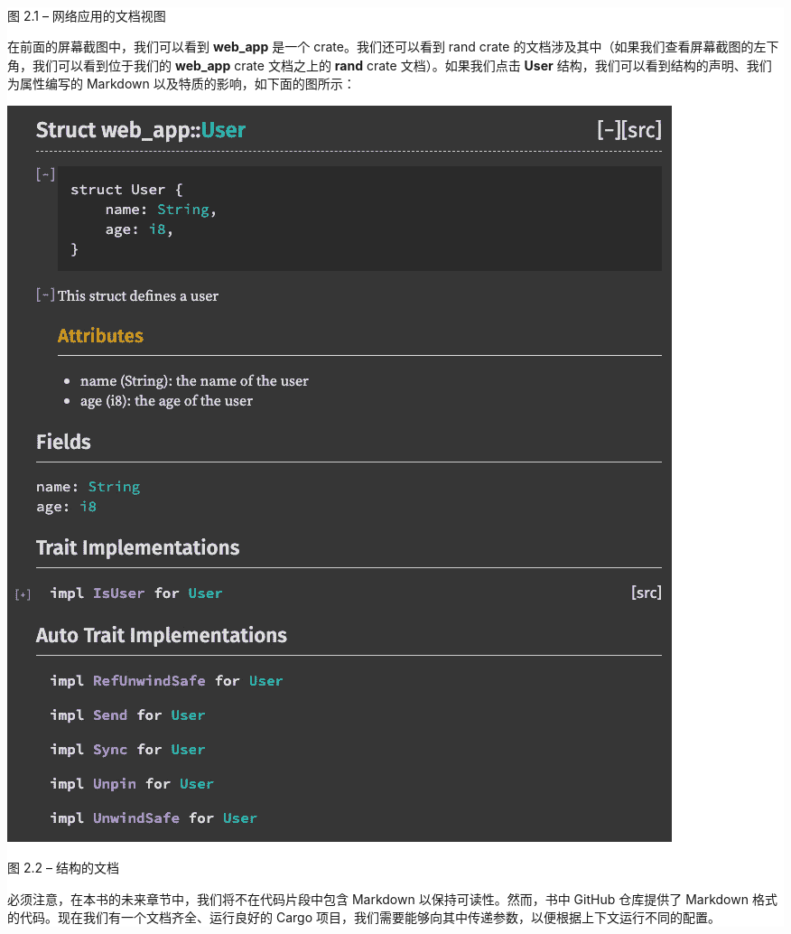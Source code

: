 图 2.1 – 网络应用的文档视图

在前面的屏幕截图中，我们可以看到 **web_app** 是一个 crate。我们还可以看到 rand crate 的文档涉及其中（如果我们查看屏幕截图的左下角，我们可以看到位于我们的 **web_app** crate 文档之上的 **rand** crate 文档）。如果我们点击 **User** 结构，我们可以看到结构的声明、我们为属性编写的 Markdown 以及特质的影响，如下面的图所示：

![图 2.2 – 结构的文档](img/Figure_2.2_B18722.jpg)

图 2.2 – 结构的文档

必须注意，在本书的未来章节中，我们将不在代码片段中包含 Markdown 以保持可读性。然而，书中 GitHub 仓库提供了 Markdown 格式的代码。现在我们有一个文档齐全、运行良好的 Cargo 项目，我们需要能够向其中传递参数，以便根据上下文运行不同的配置。
